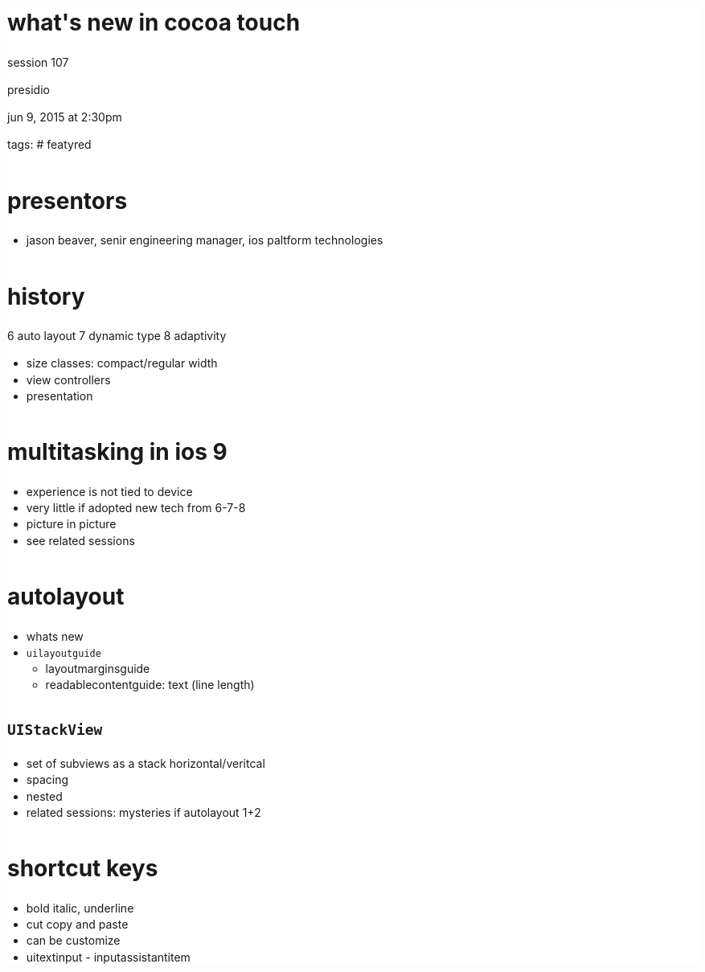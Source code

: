 # what's new in cocoa touch

session 107

presidio

jun 9, 2015 at 2:30pm

tags: # featyred

# presentors
- jason beaver, senir engineering manager, ios paltform technologies 

# history
6 auto layout
7 dynamic type
8 adaptivity 

  - size classes: compact/regular width
  - view controllers
  - presentation
 

# multitasking in ios 9

- experience is not tied to device
- very little if adopted new tech from 6-7-8
- picture in picture
- see related sessions 

# autolayout
- whats new
- `uilayoutguide`
  - layoutmarginsguide
  - readablecontentguide: text (line length) 

## `UIStackView`

- set of subviews as a stack horizontal/veritcal
- spacing
- nested
- related sessions: mysteries if autolayout 1+2

# shortcut keys
- bold italic, underline
- cut copy and paste
- can be customize
- uitextinput - inputassistantitem
